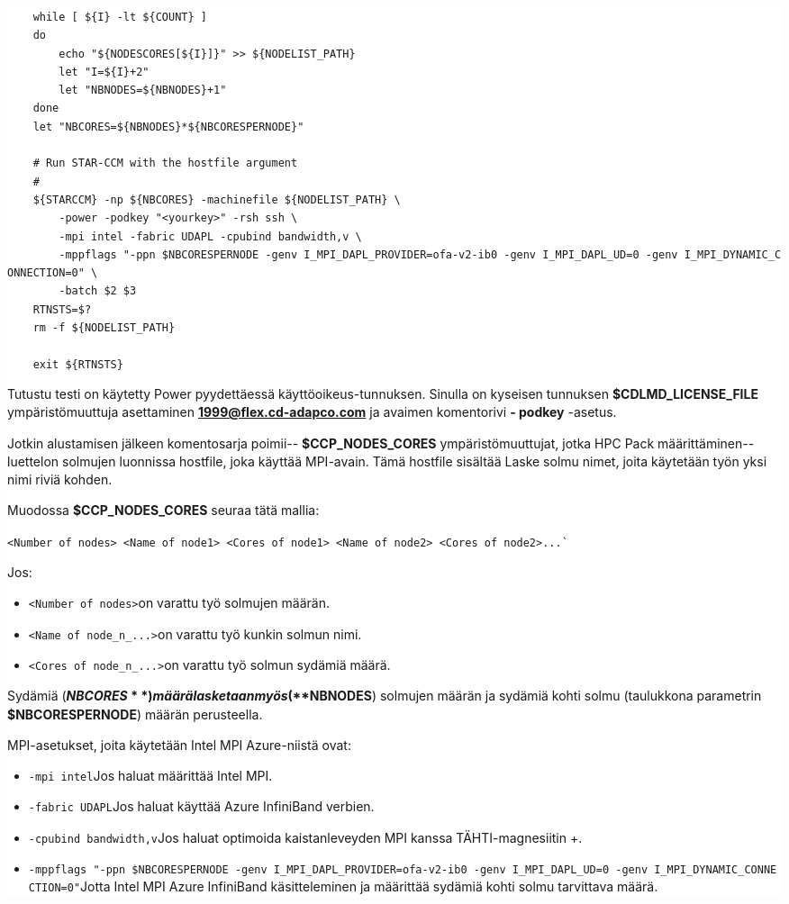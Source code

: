 ```
    while [ ${I} -lt ${COUNT} ]
    do
        echo "${NODESCORES[${I}]}" >> ${NODELIST_PATH}
        let "I=${I}+2"
        let "NBNODES=${NBNODES}+1"
    done
    let "NBCORES=${NBNODES}*${NBCORESPERNODE}"

    # Run STAR-CCM with the hostfile argument
    #  
    ${STARCCM} -np ${NBCORES} -machinefile ${NODELIST_PATH} \
        -power -podkey "<yourkey>" -rsh ssh \
        -mpi intel -fabric UDAPL -cpubind bandwidth,v \
        -mppflags "-ppn $NBCORESPERNODE -genv I_MPI_DAPL_PROVIDER=ofa-v2-ib0 -genv I_MPI_DAPL_UD=0 -genv I_MPI_DYNAMIC_CONNECTION=0" \
        -batch $2 $3
    RTNSTS=$?
    rm -f ${NODELIST_PATH}

    exit ${RTNSTS}
```

Tutustu testi on käytetty Power pyydettäessä käyttöoikeus-tunnuksen. Sinulla on kyseisen tunnuksen **$CDLMD_LICENSE_FILE** ympäristömuuttuja asettaminen **1999@flex.cd-adapco.com** ja avaimen komentorivi **- podkey** -asetus.

Jotkin alustamisen jälkeen komentosarja poimii-- **$CCP_NODES_CORES** ympäristömuuttujat, jotka HPC Pack määrittäminen--luettelon solmujen luonnissa hostfile, joka käyttää MPI-avain. Tämä hostfile sisältää Laske solmu nimet, joita käytetään työn yksi nimi riviä kohden.

Muodossa **$CCP_NODES_CORES** seuraa tätä mallia:

```
<Number of nodes> <Name of node1> <Cores of node1> <Name of node2> <Cores of node2>...`
```

Jos:

* `<Number of nodes>`on varattu työ solmujen määrän.

* `<Name of node_n_...>`on varattu työ kunkin solmun nimi.

* `<Cores of node_n_...>`on varattu työ solmun sydämiä määrä.

Sydämiä (**$NBCORES**) määrä lasketaan myös (**$NBNODES**) solmujen määrän ja sydämiä kohti solmu (taulukkona parametrin **$NBCORESPERNODE**) määrän perusteella.

MPI-asetukset, joita käytetään Intel MPI Azure-niistä ovat:

*   `-mpi intel`Jos haluat määrittää Intel MPI.

*   `-fabric UDAPL`Jos haluat käyttää Azure InfiniBand verbien.

*   `-cpubind bandwidth,v`Jos haluat optimoida kaistanleveyden MPI kanssa TÄHTI-magnesiitin +.

*   `-mppflags "-ppn $NBCORESPERNODE -genv I_MPI_DAPL_PROVIDER=ofa-v2-ib0 -genv I_MPI_DAPL_UD=0 -genv I_MPI_DYNAMIC_CONNECTION=0"`Jotta Intel MPI Azure InfiniBand käsitteleminen ja määrittää sydämiä kohti solmu tarvittava määrä.


[hndeploy]: ./media/virtual-machines-linux-classic-hpcpack-cluster-starccm/hndeploy.png
[clustermanager]: ./media/virtual-machines-linux-classic-hpcpack-cluster-starccm/ClusterManager.png